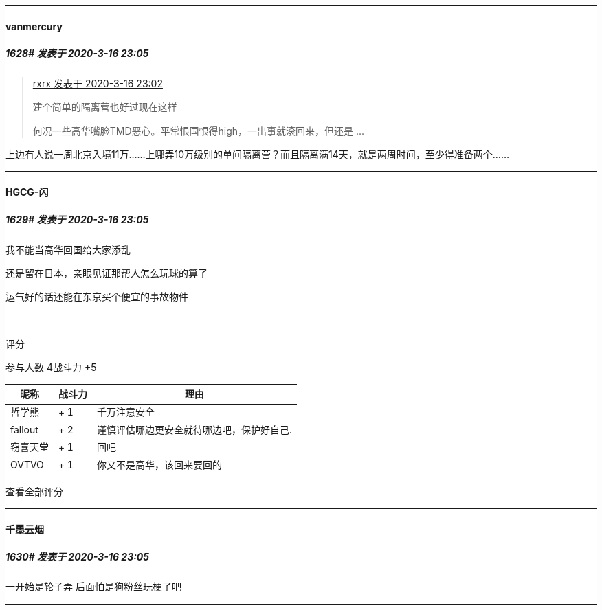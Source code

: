 
-----

####  vanmercury  
##### 1628#       发表于 2020-3-16 23:05


<blockquote><a href="httphttps://bbs.saraba1st.com/2b/forum.php?mod=redirect&amp;goto=findpost&amp;pid=46763819&amp;ptid=1919122" target="_blank">rxrx 发表于 2020-3-16 23:02</a>

建个简单的隔离营也好过现在这样


何况一些高华嘴脸TMD恶心。平常恨国恨得high，一出事就滚回来，但还是 ...</blockquote>
上边有人说一周北京入境11万……上哪弄10万级别的单间隔离营？而且隔离满14天，就是两周时间，至少得准备两个……


-----

####  HGCG-闪  
##### 1629#       发表于 2020-3-16 23:05


我不能当高华回国给大家添乱

还是留在日本，亲眼见证那帮人怎么玩球的算了

运气好的话还能在东京买个便宜的事故物件


﹍﹍﹍

评分


 参与人数 4战斗力 +5

|昵称|战斗力|理由|
|----|---|---|
| 哲学熊| + 1|千万注意安全|
| fallout| + 2|谨慎评估哪边更安全就待哪边吧，保护好自己.|
| 窃喜天堂| + 1|回吧|
| OVTVO| + 1|你又不是高华，该回来要回的|


查看全部评分


-----

####  千墨云烟  
##### 1630#       发表于 2020-3-16 23:05


一开始是轮子弄 后面怕是狗粉丝玩梗了吧


-----
